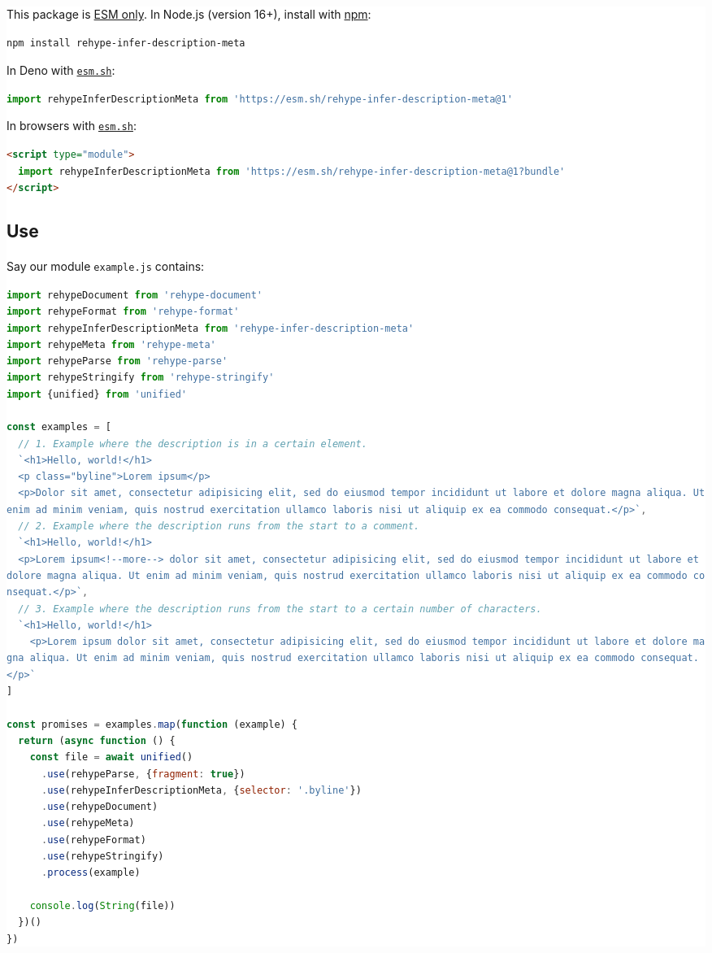 This package is [ESM only][esm].
In Node.js (version 16+), install with [npm][]:

```sh
npm install rehype-infer-description-meta
```

In Deno with [`esm.sh`][esmsh]:

```js
import rehypeInferDescriptionMeta from 'https://esm.sh/rehype-infer-description-meta@1'
```

In browsers with [`esm.sh`][esmsh]:

```html
<script type="module">
  import rehypeInferDescriptionMeta from 'https://esm.sh/rehype-infer-description-meta@1?bundle'
</script>
```

## Use

Say our module `example.js` contains:

```js
import rehypeDocument from 'rehype-document'
import rehypeFormat from 'rehype-format'
import rehypeInferDescriptionMeta from 'rehype-infer-description-meta'
import rehypeMeta from 'rehype-meta'
import rehypeParse from 'rehype-parse'
import rehypeStringify from 'rehype-stringify'
import {unified} from 'unified'

const examples = [
  // 1. Example where the description is in a certain element.
  `<h1>Hello, world!</h1>
  <p class="byline">Lorem ipsum</p>
  <p>Dolor sit amet, consectetur adipisicing elit, sed do eiusmod tempor incididunt ut labore et dolore magna aliqua. Ut enim ad minim veniam, quis nostrud exercitation ullamco laboris nisi ut aliquip ex ea commodo consequat.</p>`,
  // 2. Example where the description runs from the start to a comment.
  `<h1>Hello, world!</h1>
  <p>Lorem ipsum<!--more--> dolor sit amet, consectetur adipisicing elit, sed do eiusmod tempor incididunt ut labore et dolore magna aliqua. Ut enim ad minim veniam, quis nostrud exercitation ullamco laboris nisi ut aliquip ex ea commodo consequat.</p>`,
  // 3. Example where the description runs from the start to a certain number of characters.
  `<h1>Hello, world!</h1>
    <p>Lorem ipsum dolor sit amet, consectetur adipisicing elit, sed do eiusmod tempor incididunt ut labore et dolore magna aliqua. Ut enim ad minim veniam, quis nostrud exercitation ullamco laboris nisi ut aliquip ex ea commodo consequat.</p>`
]

const promises = examples.map(function (example) {
  return (async function () {
    const file = await unified()
      .use(rehypeParse, {fragment: true})
      .use(rehypeInferDescriptionMeta, {selector: '.byline'})
      .use(rehypeDocument)
      .use(rehypeMeta)
      .use(rehypeFormat)
      .use(rehypeStringify)
      .process(example)

    console.log(String(file))
  })()
})
```

[build-badge]: https://github.com/rehypejs/rehype-infer-description-meta/workflows/main/badge.svg
[build]: https://github.com/rehypejs/rehype-infer-description-meta/actions
[coverage-badge]: https://img.shields.io/codecov/c/github/rehypejs/rehype-infer-description-meta.svg
[coverage]: https://codecov.io/github/rehypejs/rehype-infer-description-meta
[downloads-badge]: https://img.shields.io/npm/dm/rehype-infer-description-meta.svg
[downloads]: https://www.npmjs.com/package/rehype-infer-description-meta
[size-badge]: https://img.shields.io/bundlejs/size/rehype-infer-description-meta
[size]: https://bundlejs.com/?q=rehype-infer-description-meta
[sponsors-badge]: https://opencollective.com/unified/sponsors/badge.svg
[backers-badge]: https://opencollective.com/unified/backers/badge.svg
[collective]: https://opencollective.com/unified
[chat-badge]: https://img.shields.io/badge/chat-discussions-success.svg
[chat]: https://github.com/rehypejs/rehype/discussions
[npm]: https://docs.npmjs.com/cli/install
[esm]: https://gist.github.com/sindresorhus/a39789f98801d908bbc7ff3ecc99d99c
[esmsh]: https://esm.sh
[health]: https://github.com/rehypejs/.github
[contributing]: https://github.com/rehypejs/.github/blob/main/contributing.md
[support]: https://github.com/rehypejs/.github/blob/main/support.md
[coc]: https://github.com/rehypejs/.github/blob/main/code-of-conduct.md
[license]: license
[author]: https://wooorm.com
[rehype]: https://github.com/rehypejs/rehype
[rehype-meta]: https://github.com/rehypejs/rehype-meta
[typescript]: https://www.typescriptlang.org
[unified]: https://github.com/unifiedjs/unified
[unified-transformer]: https://github.com/unifiedjs/unified#transformer
[api-rehype-infer-description-meta]: #unifieduserehypeinferdescriptionmeta-options
[api-options]: #options